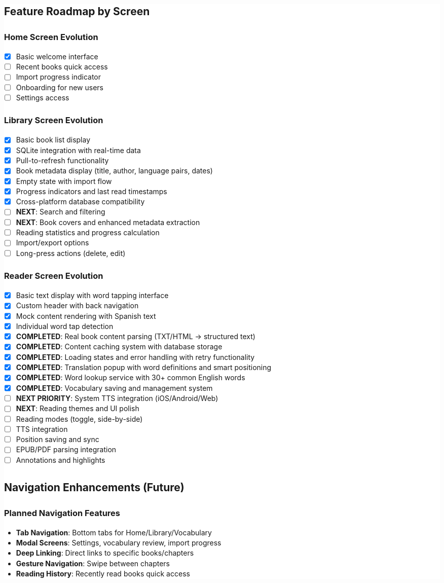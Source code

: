 ## Feature Roadmap by Screen

### Home Screen Evolution
- [x] Basic welcome interface
- [ ] Recent books quick access
- [ ] Import progress indicator
- [ ] Onboarding for new users
- [ ] Settings access

### Library Screen Evolution
- [x] Basic book list display
- [x] SQLite integration with real-time data
- [x] Pull-to-refresh functionality  
- [x] Book metadata display (title, author, language pairs, dates)
- [x] Empty state with import flow
- [x] Progress indicators and last read timestamps
- [x] Cross-platform database compatibility
- [ ] **NEXT**: Search and filtering
- [ ] **NEXT**: Book covers and enhanced metadata extraction
- [ ] Reading statistics and progress calculation
- [ ] Import/export options
- [ ] Long-press actions (delete, edit)

### Reader Screen Evolution  
- [x] Basic text display with word tapping interface
- [x] Custom header with back navigation
- [x] Mock content rendering with Spanish text
- [x] Individual word tap detection
- [x] **COMPLETED**: Real book content parsing (TXT/HTML → structured text)
- [x] **COMPLETED**: Content caching system with database storage
- [x] **COMPLETED**: Loading states and error handling with retry functionality
- [x] **COMPLETED**: Translation popup with word definitions and smart positioning
- [x] **COMPLETED**: Word lookup service with 30+ common English words
- [x] **COMPLETED**: Vocabulary saving and management system
- [ ] **NEXT PRIORITY**: System TTS integration (iOS/Android/Web)
- [ ] **NEXT**: Reading themes and UI polish
- [ ] Reading modes (toggle, side-by-side)
- [ ] TTS integration
- [ ] Position saving and sync
- [ ] EPUB/PDF parsing integration
- [ ] Annotations and highlights

## Navigation Enhancements (Future)

### Planned Navigation Features
- **Tab Navigation**: Bottom tabs for Home/Library/Vocabulary
- **Modal Screens**: Settings, vocabulary review, import progress
- **Deep Linking**: Direct links to specific books/chapters
- **Gesture Navigation**: Swipe between chapters
- **Reading History**: Recently read books quick access
